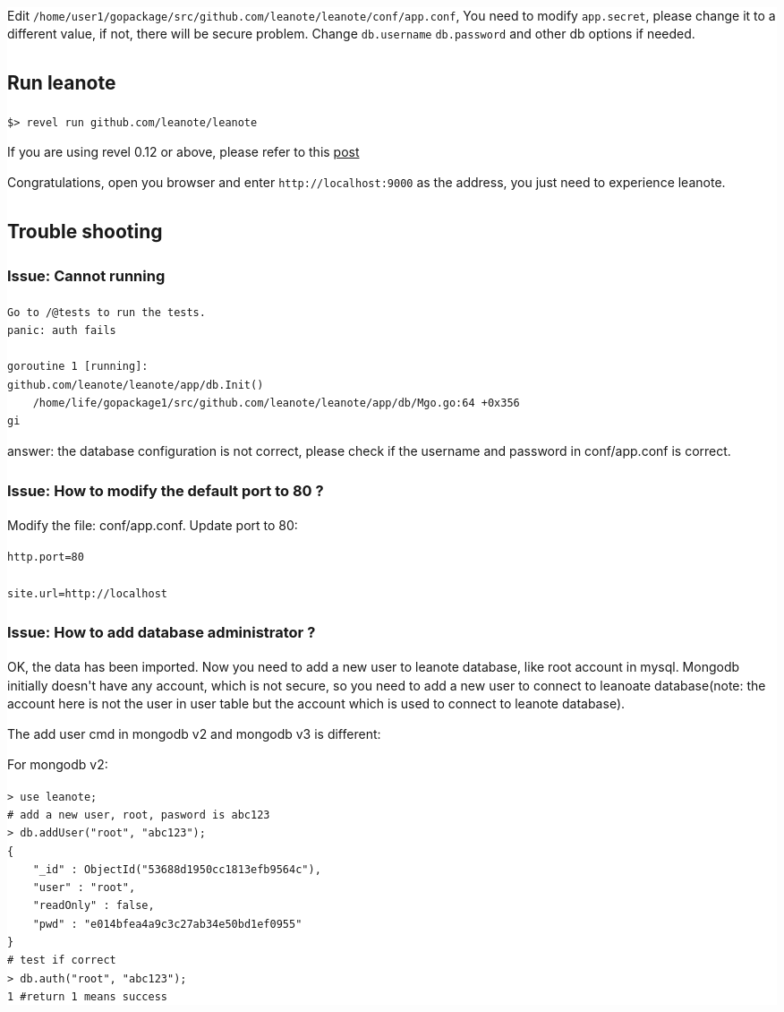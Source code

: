 Edit `/home/user1/gopackage/src/github.com/leanote/leanote/conf/app.conf`, You need to modify `app.secret`, please change it to a different value, if not, there will be secure problem.
Change `db.username` `db.password` and other db options if needed.

## Run leanote
```
$> revel run github.com/leanote/leanote
```
If you are using revel 0.12 or above, please refer to this [post](https://github.com/leanote/leanote/pull/98)

Congratulations, open you browser and enter `http://localhost:9000` as the address, you just need to experience leanote.

## Trouble shooting

### Issue: Cannot running
```
Go to /@tests to run the tests.
panic: auth fails

goroutine 1 [running]:
github.com/leanote/leanote/app/db.Init()
	/home/life/gopackage1/src/github.com/leanote/leanote/app/db/Mgo.go:64 +0x356
gi
```
answer: the database configuration is not correct, please check if the username and password in conf/app.conf is correct.

### Issue: How to modify the default port to 80 ?

Modify the file: conf/app.conf. Update port to 80:
```
http.port=80

site.url=http://localhost
```

### Issue: How to add database administrator ?

OK, the data has been imported. Now you need to add a new user to leanote database, like root account in mysql. Mongodb initially doesn't have any account, which is not secure, so you need to add a new user to connect to leanoate database(note: the account here is not the user in user table but the account which is used to connect to leanote database).

The add user cmd in mongodb v2 and mongodb v3 is different:

For mongodb v2:

```
> use leanote;
# add a new user, root, pasword is abc123
> db.addUser("root", "abc123");
{
    "_id" : ObjectId("53688d1950cc1813efb9564c"),
    "user" : "root",
    "readOnly" : false,
    "pwd" : "e014bfea4a9c3c27ab34e50bd1ef0955"
}
# test if correct
> db.auth("root", "abc123");
1 #return 1 means success 
```
